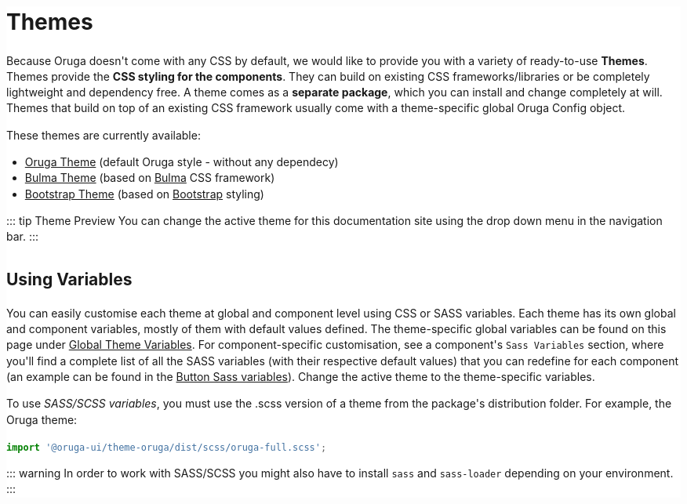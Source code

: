 


# Themes

Because Oruga doesn't come with any CSS by default, we would like to provide you with a variety of ready-to-use <b>Themes</b>.
Themes provide the <b>CSS styling for the components</b>. They can build on existing CSS frameworks/libraries or be completely lightweight and dependency free.
A theme comes as a <b>separate package</b>, which you can install and change completely at will. 
Themes that build on top of an existing CSS framework usually come with a theme-specific global Oruga Config object.

These themes are currently available:
- [Oruga Theme](https://github.com/oruga-ui/theme-oruga) (default Oruga style - without any dependecy)
- [Bulma Theme](https://github.com/oruga-ui/theme-bulma) (based on [Bulma](https://bulma.io/) CSS framework)
- [Bootstrap Theme](https://github.com/oruga-ui/theme-bootstrap) (based on [Bootstrap](https://getbootstrap.com/) styling)

::: tip Theme Preview
You can change the active theme for this documentation site using the drop down menu in the navigation bar.
:::


<video class="oruga-doc-video" controls autoplay muted loop>
  <source src="/defaultswitch.mp4" type="video/mp4">
</video>



## Using Variables

You can easily customise each theme at global and component level using CSS or SASS variables.
Each theme has its own global and component variables, mostly of them with default values defined.
The theme-specific global variables can be found on this page under [Global Theme Variables](#global-theme-variables). 
For component-specific customisation, see a component's `Sass Variables` section, where you'll find a complete list of all the SASS variables (with their respective default values) that you can redefine for each component (an example can be found in the [Button Sass variables](/components/Button.html#sass-variables)).
Change the active theme to the theme-specific variables.

To use *SASS/SCSS variables*, you must use the .scss version of a theme from the package's distribution folder. 
For example, the Oruga theme:

```js
import '@oruga-ui/theme-oruga/dist/scss/oruga-full.scss';
```

::: warning
In order to work with SASS/SCSS you might also have to install `sass` and `sass-loader` depending on your environment.
:::
